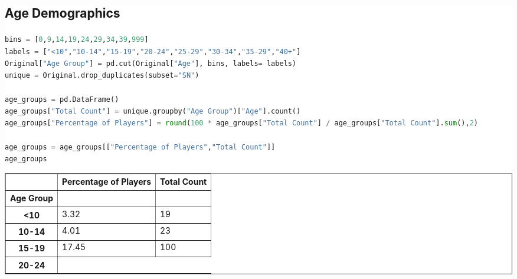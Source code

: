 
## Age Demographics


```python
bins = [0,9,14,19,24,29,34,39,999]
labels = ["<10","10-14","15-19","20-24","25-29","30-34","35-29","40+"]
Original["Age Group"] = pd.cut(Original["Age"], bins, labels= labels)
unique = Original.drop_duplicates(subset="SN")

age_groups = pd.DataFrame()
age_groups["Total Count"] = unique.groupby("Age Group")["Age"].count()
age_groups["Percentage of Players"] = round(100 * age_groups["Total Count"] / age_groups["Total Count"].sum(),2)

age_groups = age_groups[["Percentage of Players","Total Count"]]
age_groups
```




<div>
<style scoped>
    .dataframe tbody tr th:only-of-type {
        vertical-align: middle;
    }

    .dataframe tbody tr th {
        vertical-align: top;
    }

    .dataframe thead th {
        text-align: right;
    }
</style>
<table border="1" class="dataframe">
  <thead>
    <tr style="text-align: right;">
      <th></th>
      <th>Percentage of Players</th>
      <th>Total Count</th>
    </tr>
    <tr>
      <th>Age Group</th>
      <th></th>
      <th></th>
    </tr>
  </thead>
  <tbody>
    <tr>
      <th>&lt;10</th>
      <td>3.32</td>
      <td>19</td>
    </tr>
    <tr>
      <th>10-14</th>
      <td>4.01</td>
      <td>23</td>
    </tr>
    <tr>
      <th>15-19</th>
      <td>17.45</td>
      <td>100</td>
    </tr>
    <tr>
      <th>20-24</th>